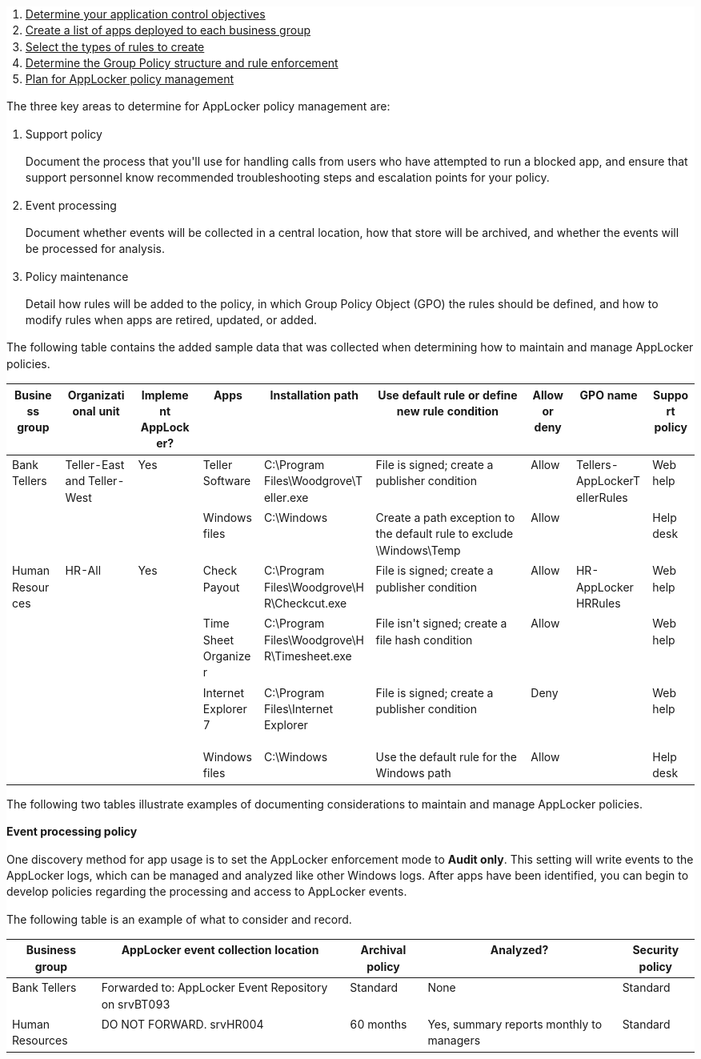 1.  [Determine your application control objectives](determine-your-application-control-objectives.md)
2.  [Create a list of apps deployed to each business group](create-list-of-applications-deployed-to-each-business-group.md)
3.  [Select the types of rules to create](select-types-of-rules-to-create.md)
4.  [Determine the Group Policy structure and rule enforcement](determine-group-policy-structure-and-rule-enforcement.md)
5.  [Plan for AppLocker policy management](plan-for-applocker-policy-management.md)

The three key areas to determine for AppLocker policy management are:

1.  Support policy

    Document the process that you'll use for handling calls from users who have attempted to run a blocked app, and ensure that support personnel know recommended troubleshooting steps and escalation points for your policy.

2.  Event processing

    Document whether events will be collected in a central location, how that store will be archived, and whether the events will be processed for analysis.

3.  Policy maintenance

    Detail how rules will be added to the policy, in which Group Policy Object (GPO) the rules should be defined, and how to modify rules when apps are retired, updated, or added.

The following table contains the added sample data that was collected when determining how to maintain and manage AppLocker policies.

|Business group|Organizational unit|Implement AppLocker?|Apps|Installation path|Use default rule or define new rule condition|Allow or deny|GPO name|Support policy|
|--- |--- |--- |--- |--- |--- |--- |--- |--- |
|Bank Tellers|Teller-East and Teller-West|Yes|Teller Software|C:\Program Files\Woodgrove\Teller.exe|File is signed; create a publisher condition|Allow|Tellers-AppLockerTellerRules|Web help|
||||Windows files|C:\Windows|Create a path exception to the default rule to exclude \Windows\Temp|Allow||Help desk|
|Human Resources|HR-All|Yes|Check Payout|C:\Program Files\Woodgrove\HR\Checkcut.exe|File is signed; create a publisher condition|Allow|HR-AppLockerHRRules|Web help|
||||Time Sheet Organizer|C:\Program Files\Woodgrove\HR\Timesheet.exe|File isn't signed; create a file hash condition|Allow||Web help|
||||Internet Explorer 7|C:\Program Files\Internet Explorer</p>|File is signed; create a publisher condition|Deny||Web help|
||||Windows files|C:\Windows|Use the default rule for the Windows path|Allow||Help desk|

The following two tables illustrate examples of documenting considerations to maintain and manage AppLocker policies.

**Event processing policy**

One discovery method for app usage is to set the AppLocker enforcement mode to **Audit only**. This setting will write events to the AppLocker logs, which can be managed and analyzed like other Windows logs. After apps have been identified, you can begin to develop policies regarding the processing and access to AppLocker events.

The following table is an example of what to consider and record.

|Business group|AppLocker event collection location|Archival policy|Analyzed?|Security policy|
|--- |--- |--- |--- |--- |
|Bank Tellers|Forwarded to: AppLocker Event Repository on srvBT093|Standard|None|Standard|
|Human Resources|DO NOT FORWARD. srvHR004|60 months|Yes, summary reports monthly to managers|Standard|
